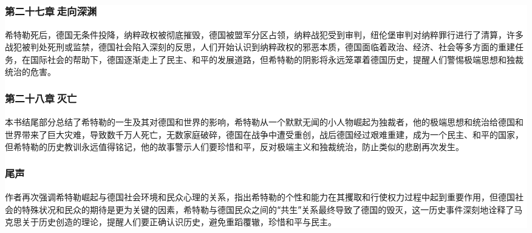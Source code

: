 ### 第二十七章 走向深渊
希特勒死后，德国无条件投降，纳粹政权被彻底摧毁，德国被盟军分区占领，纳粹战犯受到审判，纽伦堡审判对纳粹罪行进行了清算，许多战犯被判处死刑或监禁，德国社会陷入深刻的反思，人们开始认识到纳粹政权的邪恶本质，德国面临着政治、经济、社会等多方面的重建任务，在国际社会的帮助下，德国逐渐走上了民主、和平的发展道路，但希特勒的阴影将永远笼罩着德国历史，提醒人们警惕极端思想和独裁统治的危害。

### 第二十八章 灭亡
本书结尾部分总结了希特勒的一生及其对德国和世界的影响，希特勒从一个默默无闻的小人物崛起为独裁者，他的极端思想和统治给德国和世界带来了巨大灾难，导致数千万人死亡，无数家庭破碎，德国在战争中遭受重创，战后德国经过艰难重建，成为一个民主、和平的国家，但希特勒的历史教训永远值得铭记，他的故事警示人们要珍惜和平，反对极端主义和独裁统治，防止类似的悲剧再次发生。

### 尾声
作者再次强调希特勒崛起与德国社会环境和民众心理的关系，指出希特勒的个性和能力在其攫取和行使权力过程中起到重要作用，但德国社会的特殊状况和民众的期待是更为关键的因素，希特勒与德国民众之间的“共生”关系最终导致了德国的毁灭，这一历史事件深刻地诠释了马克思关于历史创造的理论，提醒人们要正确认识历史，避免重蹈覆辙，珍惜和平与民主。
